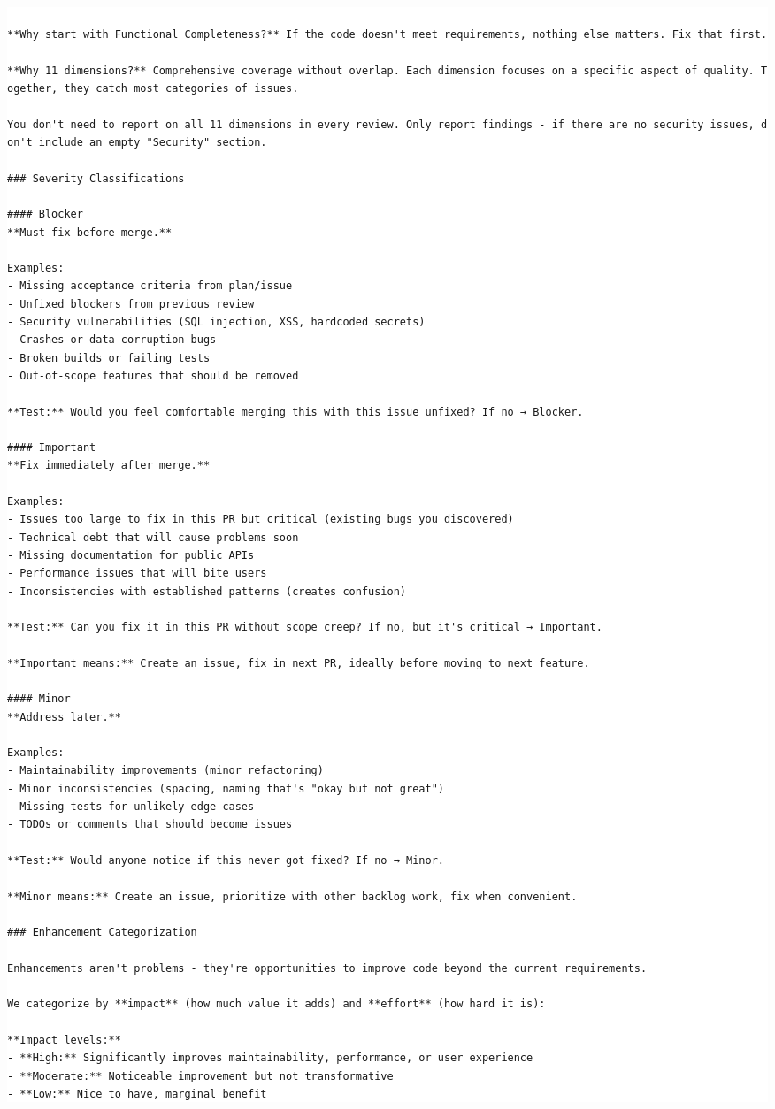 ````

**Why start with Functional Completeness?** If the code doesn't meet requirements, nothing else matters. Fix that first.

**Why 11 dimensions?** Comprehensive coverage without overlap. Each dimension focuses on a specific aspect of quality. Together, they catch most categories of issues.

You don't need to report on all 11 dimensions in every review. Only report findings - if there are no security issues, don't include an empty "Security" section.

### Severity Classifications

#### Blocker
**Must fix before merge.**

Examples:
- Missing acceptance criteria from plan/issue
- Unfixed blockers from previous review
- Security vulnerabilities (SQL injection, XSS, hardcoded secrets)
- Crashes or data corruption bugs
- Broken builds or failing tests
- Out-of-scope features that should be removed

**Test:** Would you feel comfortable merging this with this issue unfixed? If no → Blocker.

#### Important
**Fix immediately after merge.**

Examples:
- Issues too large to fix in this PR but critical (existing bugs you discovered)
- Technical debt that will cause problems soon
- Missing documentation for public APIs
- Performance issues that will bite users
- Inconsistencies with established patterns (creates confusion)

**Test:** Can you fix it in this PR without scope creep? If no, but it's critical → Important.

**Important means:** Create an issue, fix in next PR, ideally before moving to next feature.

#### Minor
**Address later.**

Examples:
- Maintainability improvements (minor refactoring)
- Minor inconsistencies (spacing, naming that's "okay but not great")
- Missing tests for unlikely edge cases
- TODOs or comments that should become issues

**Test:** Would anyone notice if this never got fixed? If no → Minor.

**Minor means:** Create an issue, prioritize with other backlog work, fix when convenient.

### Enhancement Categorization

Enhancements aren't problems - they're opportunities to improve code beyond the current requirements.

We categorize by **impact** (how much value it adds) and **effort** (how hard it is):

**Impact levels:**
- **High:** Significantly improves maintainability, performance, or user experience
- **Moderate:** Noticeable improvement but not transformative
- **Low:** Nice to have, marginal benefit
````